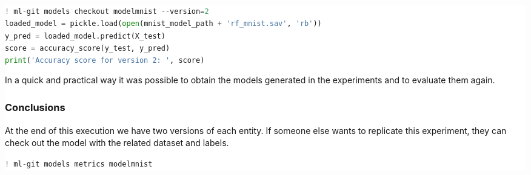 ```python
! ml-git models checkout modelmnist --version=2
loaded_model = pickle.load(open(mnist_model_path + 'rf_mnist.sav', 'rb'))
y_pred = loaded_model.predict(X_test)
score = accuracy_score(y_test, y_pred)
print('Accuracy score for version 2: ', score)
```

In a quick and practical way it was possible to obtain the models generated in the experiments and to evaluate them again.


### Conclusions


At the end of this execution we have two versions of each entity. If someone else wants to replicate this experiment, they can check out the model with the related dataset and labels.

```python pycharm={"name": "#%%\n"}
! ml-git models metrics modelmnist
```
